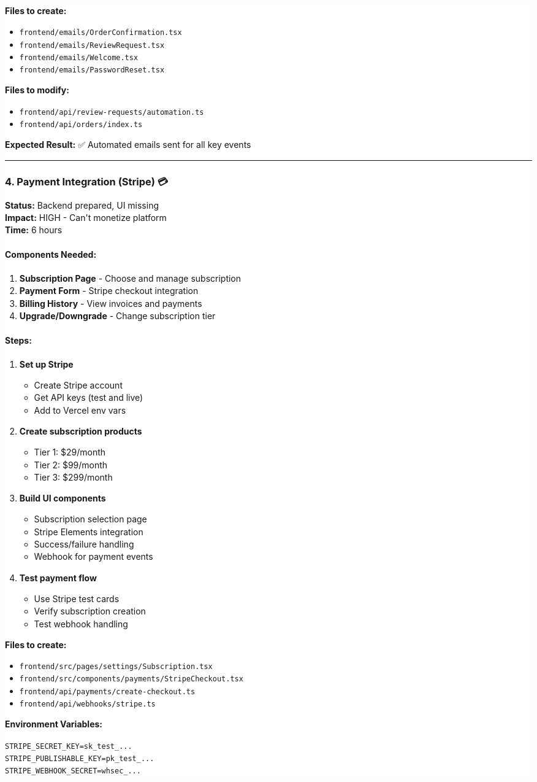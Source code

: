 **Files to create:**
- `frontend/emails/OrderConfirmation.tsx`
- `frontend/emails/ReviewRequest.tsx`
- `frontend/emails/Welcome.tsx`
- `frontend/emails/PasswordReset.tsx`

**Files to modify:**
- `frontend/api/review-requests/automation.ts`
- `frontend/api/orders/index.ts`

**Expected Result:** ✅ Automated emails sent for all key events

---

### 4. Payment Integration (Stripe) 💳
**Status:** Backend prepared, UI missing  
**Impact:** HIGH - Can't monetize platform  
**Time:** 6 hours

#### Components Needed:
1. **Subscription Page** - Choose and manage subscription
2. **Payment Form** - Stripe checkout integration
3. **Billing History** - View invoices and payments
4. **Upgrade/Downgrade** - Change subscription tier

#### Steps:
1. **Set up Stripe**
   - Create Stripe account
   - Get API keys (test and live)
   - Add to Vercel env vars

2. **Create subscription products**
   - Tier 1: $29/month
   - Tier 2: $99/month
   - Tier 3: $299/month

3. **Build UI components**
   - Subscription selection page
   - Stripe Elements integration
   - Success/failure handling
   - Webhook for payment events

4. **Test payment flow**
   - Use Stripe test cards
   - Verify subscription creation
   - Test webhook handling

**Files to create:**
- `frontend/src/pages/settings/Subscription.tsx`
- `frontend/src/components/payments/StripeCheckout.tsx`
- `frontend/api/payments/create-checkout.ts`
- `frontend/api/webhooks/stripe.ts`

**Environment Variables:**
```env
STRIPE_SECRET_KEY=sk_test_...
STRIPE_PUBLISHABLE_KEY=pk_test_...
STRIPE_WEBHOOK_SECRET=whsec_...
```
